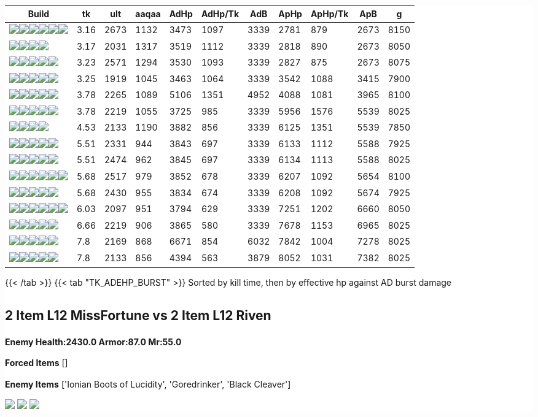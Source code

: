 



 Build |tk|ult|aaqaa|AdHp|AdHp/Tk|AdB|ApHp|ApHp/Tk|ApB|g
-|-|-|-|-|-|-|-|-|-|-
![](/item/6672.png)![](/item/6691.png)![](/item/1053.png)![](/item/1055.png)![](/item/1036.png)![](/item/1036.png)|3.16|2673|1132|3473|1097|3339|2781|879|2673|8150
![](/item/6672.png)![](/item/3153.png)![](/item/1055.png)![](/item/1038.png)|3.17|2031|1317|3519|1112|3339|2818|890|2673|8050
![](/item/3153.png)![](/item/6691.png)![](/item/1055.png)![](/item/1037.png)![](/item/1036.png)|3.23|2571|1294|3530|1093|3339|2827|875|2673|8075
![](/item/6672.png)![](/item/3091.png)![](/item/1053.png)![](/item/1055.png)![](/item/1036.png)|3.25|1919|1045|3463|1064|3339|3542|1088|3415|7900
![](/item/6672.png)![](/item/6673.png)![](/item/1055.png)![](/item/1038.png)![](/item/1036.png)|3.78|2265|1089|5106|1351|4952|4088|1081|3965|8100
![](/item/6672.png)![](/item/3156.png)![](/item/1053.png)![](/item/1055.png)![](/item/1037.png)|3.78|2219|1055|3725|985|3339|5956|1576|5539|8025
![](/item/3153.png)![](/item/3156.png)![](/item/1055.png)![](/item/1038.png)|4.53|2133|1190|3882|856|3339|6125|1351|5539|7850
![](/item/3156.png)![](/item/3508.png)![](/item/1053.png)![](/item/1055.png)![](/item/1037.png)|5.51|2331|944|3843|697|3339|6133|1112|5588|7925
![](/item/3156.png)![](/item/6696.png)![](/item/1053.png)![](/item/1055.png)![](/item/1037.png)|5.51|2474|962|3845|697|3339|6134|1113|5588|8025
![](/item/3156.png)![](/item/3179.png)![](/item/1053.png)![](/item/1055.png)![](/item/1038.png)![](/item/1036.png)|5.68|2517|979|3852|678|3339|6207|1092|5654|8100
![](/item/3156.png)![](/item/3004.png)![](/item/1053.png)![](/item/1055.png)![](/item/1037.png)|5.68|2430|955|3834|674|3339|6208|1092|5674|7925
![](/item/3156.png)![](/item/3091.png)![](/item/1053.png)![](/item/1055.png)![](/item/1036.png)![](/item/1036.png)|6.03|2097|951|3794|629|3339|7251|1202|6660|8050
![](/item/3156.png)![](/item/3139.png)![](/item/1053.png)![](/item/1055.png)![](/item/1037.png)|6.66|2219|906|3865|580|3339|7678|1153|6965|8025
![](/item/3156.png)![](/item/3026.png)![](/item/1053.png)![](/item/1055.png)![](/item/1037.png)|7.8|2169|868|6671|854|6032|7842|1004|7278|8025
![](/item/3156.png)![](/item/6035.png)![](/item/1053.png)![](/item/1055.png)![](/item/1037.png)|7.8|2133|856|4394|563|3879|8052|1031|7382|8025
{{< /tab >}}
{{< tab "TK_ADEHP_BURST" >}}
Sorted by kill time, then by effective hp against AD burst damage
## 2 Item L12 MissFortune vs 2 Item L12 Riven

**Enemy Health:2430.0 Armor:87.0 Mr:55.0**


**Forced Items** []








**Enemy Items** ['Ionian Boots of Lucidity', 'Goredrinker', 'Black Cleaver']





![](/item/3158.png)
![](/item/6630.png)
![](/item/3071.png)


